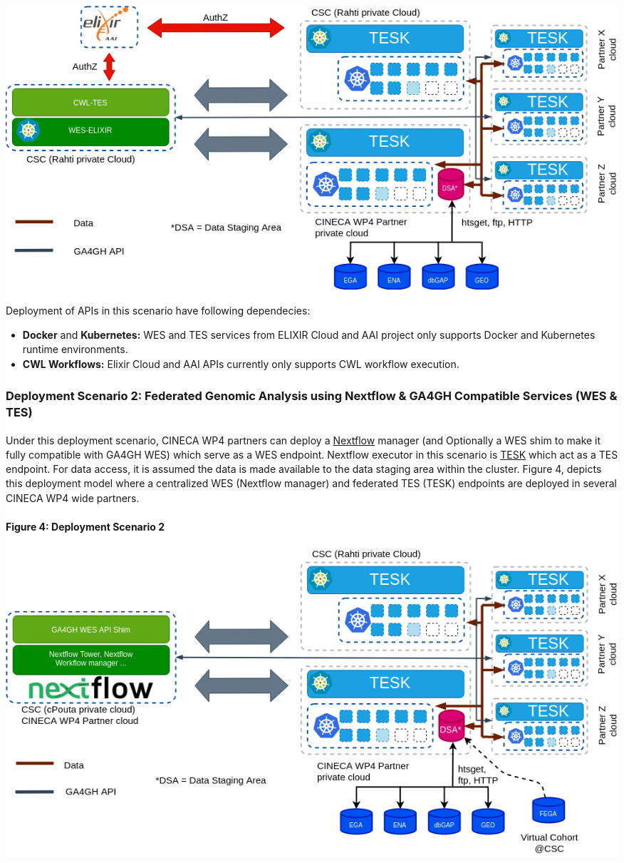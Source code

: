 ![ga4gh elixir cloud](ga4gh-elixir-cloud.drawio.png)

Deployment of APIs in this scenario have following dependecies:

- **Docker** and **Kubernetes:** WES and TES services from ELIXIR Cloud and AAI project only supports Docker and Kubernetes runtime environments.
- **CWL Workflows:** Elixir Cloud and AAI APIs currently only supports CWL workflow execution.

### Deployment Scenario 2: Federated Genomic Analysis using Nextflow & GA4GH Compatible Services (WES & TES)

Under this deployment scenario, CINECA WP4 partners can deploy a [Nextflow](https://www.nextflow.io/) manager (and Optionally a WES shim to make it fully compatible with GA4GH WES) which serve as a WES endpoint. Nextflow executor in this scenario is [TESK](https://github.com/EMBL-EBI-TSI/TESK) which act as a TES endpoint. For data access, it is assumed the data is made available to the data staging area within the cluster. Figure 4, depicts this deployment model where a centralized WES (Nextflow manager) and federated TES (TESK) endpoints are deployed in several CINECA WP4 wide partners.

#### Figure 4: Deployment Scenario 2

![ga4gh wes nextflow tesk](ga4gh-wes-nextflow-tesk.drawio.png)
